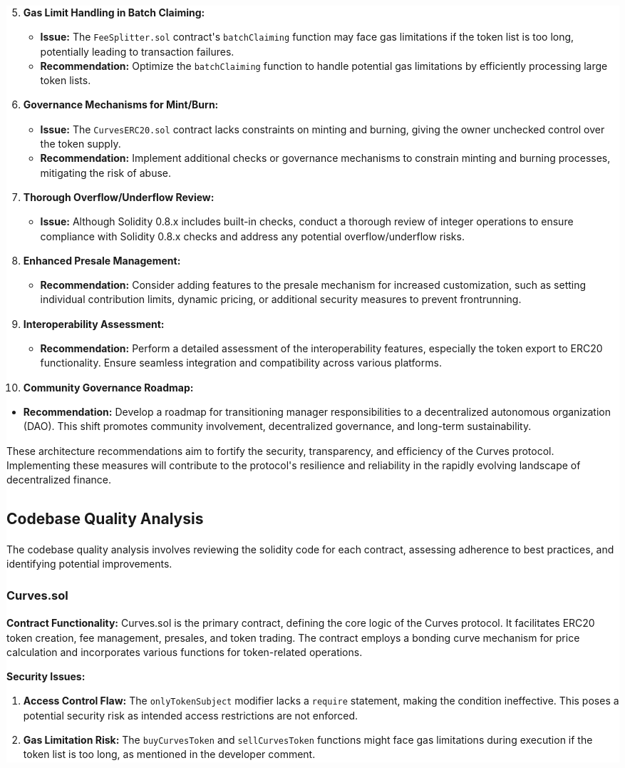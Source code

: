 5. **Gas Limit Handling in Batch Claiming:**
   - **Issue:** The `FeeSplitter.sol` contract's `batchClaiming` function may face gas limitations if the token list is too long, potentially leading to transaction failures.
   - **Recommendation:** Optimize the `batchClaiming` function to handle potential gas limitations by efficiently processing large token lists.

6. **Governance Mechanisms for Mint/Burn:**
   - **Issue:** The `CurvesERC20.sol` contract lacks constraints on minting and burning, giving the owner unchecked control over the token supply.
   - **Recommendation:** Implement additional checks or governance mechanisms to constrain minting and burning processes, mitigating the risk of abuse.

7. **Thorough Overflow/Underflow Review:**
   - **Issue:** Although Solidity 0.8.x includes built-in checks, conduct a thorough review of integer operations to ensure compliance with Solidity 0.8.x checks and address any potential overflow/underflow risks.

8. **Enhanced Presale Management:**
   - **Recommendation:** Consider adding features to the presale mechanism for increased customization, such as setting individual contribution limits, dynamic pricing, or additional security measures to prevent frontrunning.

9. **Interoperability Assessment:**
   - **Recommendation:** Perform a detailed assessment of the interoperability features, especially the token export to ERC20 functionality. Ensure seamless integration and compatibility across various platforms.

10. **Community Governance Roadmap:**
   - **Recommendation:** Develop a roadmap for transitioning manager responsibilities to a decentralized autonomous organization (DAO). This shift promotes community involvement, decentralized governance, and long-term sustainability.

These architecture recommendations aim to fortify the security, transparency, and efficiency of the Curves protocol. Implementing these measures will contribute to the protocol's resilience and reliability in the rapidly evolving landscape of decentralized finance.

## Codebase Quality Analysis
The codebase quality analysis involves reviewing the solidity code for each contract, assessing adherence to best practices, and identifying potential improvements.

### Curves.sol

**Contract Functionality:**
Curves.sol is the primary contract, defining the core logic of the Curves protocol. It facilitates ERC20 token creation, fee management, presales, and token trading. The contract employs a bonding curve mechanism for price calculation and incorporates various functions for token-related operations.

**Security Issues:**
1. **Access Control Flaw:** The `onlyTokenSubject` modifier lacks a `require` statement, making the condition ineffective. This poses a potential security risk as intended access restrictions are not enforced.

2. **Gas Limitation Risk:** The `buyCurvesToken` and `sellCurvesToken` functions might face gas limitations during execution if the token list is too long, as mentioned in the developer comment.
